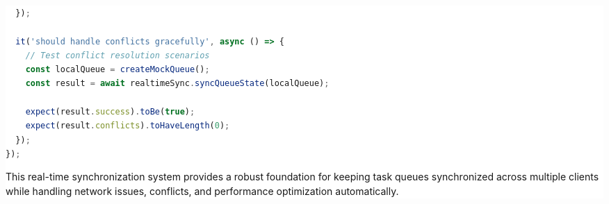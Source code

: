 ```typescript
  });

  it('should handle conflicts gracefully', async () => {
    // Test conflict resolution scenarios
    const localQueue = createMockQueue();
    const result = await realtimeSync.syncQueueState(localQueue);

    expect(result.success).toBe(true);
    expect(result.conflicts).toHaveLength(0);
  });
});
```

This real-time synchronization system provides a robust foundation for keeping task queues synchronized across multiple clients while handling network issues, conflicts, and performance optimization automatically.